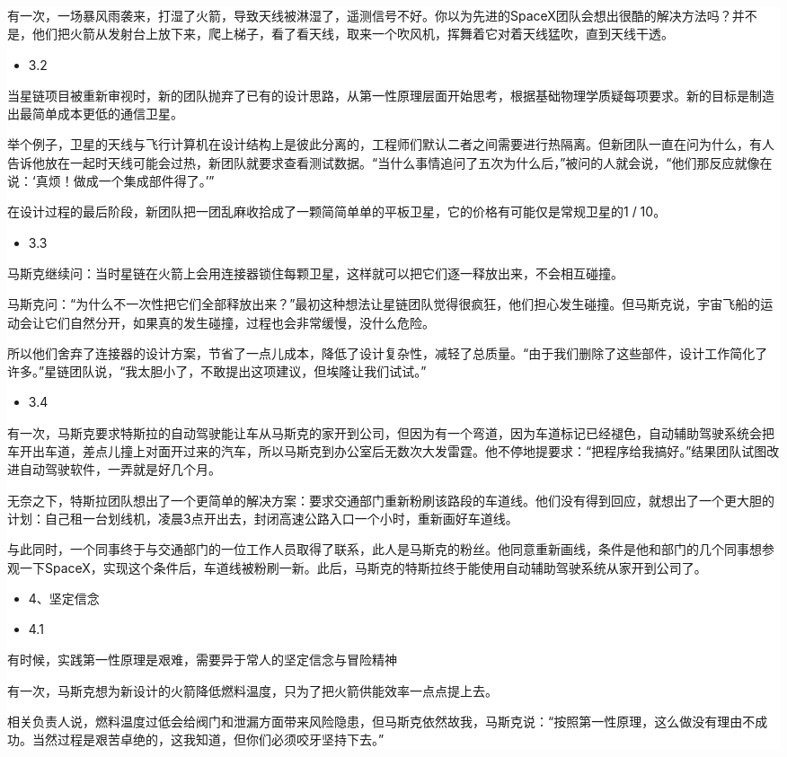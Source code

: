 有一次，一场暴风雨袭来，打湿了火箭，导致天线被淋湿了，遥测信号不好。你以为先进的SpaceX团队会想出很酷的解决方法吗？并不是，他们把火箭从发射台上放下来，爬上梯子，看了看天线，取来一个吹风机，挥舞着它对着天线猛吹，直到天线干透。

  

- 3.2

  

当星链项目被重新审视时，新的团队抛弃了已有的设计思路，从第一性原理层面开始思考，根据基础物理学质疑每项要求。新的目标是制造出最简单成本更低的通信卫星。

  

举个例子，卫星的天线与飞行计算机在设计结构上是彼此分离的，工程师们默认二者之间需要进行热隔离。但新团队一直在问为什么，有人告诉他放在一起时天线可能会过热，新团队就要求查看测试数据。“当什么事情追问了五次为什么后，”被问的人就会说，“他们那反应就像在说：‘真烦！做成一个集成部件得了。’”

  

在设计过程的最后阶段，新团队把一团乱麻收拾成了一颗简简单单的平板卫星，它的价格有可能仅是常规卫星的1 / 10。

  

- 3.3

  

马斯克继续问：当时星链在火箭上会用连接器锁住每颗卫星，这样就可以把它们逐一释放出来，不会相互碰撞。

  

马斯克问：“为什么不一次性把它们全部释放出来？”最初这种想法让星链团队觉得很疯狂，他们担心发生碰撞。但马斯克说，宇宙飞船的运动会让它们自然分开，如果真的发生碰撞，过程也会非常缓慢，没什么危险。

  

所以他们舍弃了连接器的设计方案，节省了一点儿成本，降低了设计复杂性，减轻了总质量。“由于我们删除了这些部件，设计工作简化了许多。”星链团队说，“我太胆小了，不敢提出这项建议，但埃隆让我们试试。”

  

- 3.4

  

有一次，马斯克要求特斯拉的自动驾驶能让车从马斯克的家开到公司，但因为有一个弯道，因为车道标记已经褪色，自动辅助驾驶系统会把车开出车道，差点儿撞上对面开过来的汽车，所以马斯克到办公室后无数次大发雷霆。他不停地提要求：“把程序给我搞好。”结果团队试图改进自动驾驶软件，一弄就是好几个月。

  

无奈之下，特斯拉团队想出了一个更简单的解决方案：要求交通部门重新粉刷该路段的车道线。他们没有得到回应，就想出了一个更大胆的计划：自己租一台划线机，凌晨3点开出去，封闭高速公路入口一个小时，重新画好车道线。

  

与此同时，一个同事终于与交通部门的一位工作人员取得了联系，此人是马斯克的粉丝。他同意重新画线，条件是他和部门的几个同事想参观一下SpaceX，实现这个条件后，车道线被粉刷一新。此后，马斯克的特斯拉终于能使用自动辅助驾驶系统从家开到公司了。

  

- 4、坚定信念

  

- 4.1

  

有时候，实践第一性原理是艰难，需要异于常人的坚定信念与冒险精神

  

有一次，马斯克想为新设计的火箭降低燃料温度，只为了把火箭供能效率一点点提上去。

  

相关负责人说，燃料温度过低会给阀门和泄漏方面带来风险隐患，但马斯克依然故我，马斯克说：“按照第一性原理，这么做没有理由不成功。当然过程是艰苦卓绝的，这我知道，但你们必须咬牙坚持下去。”

